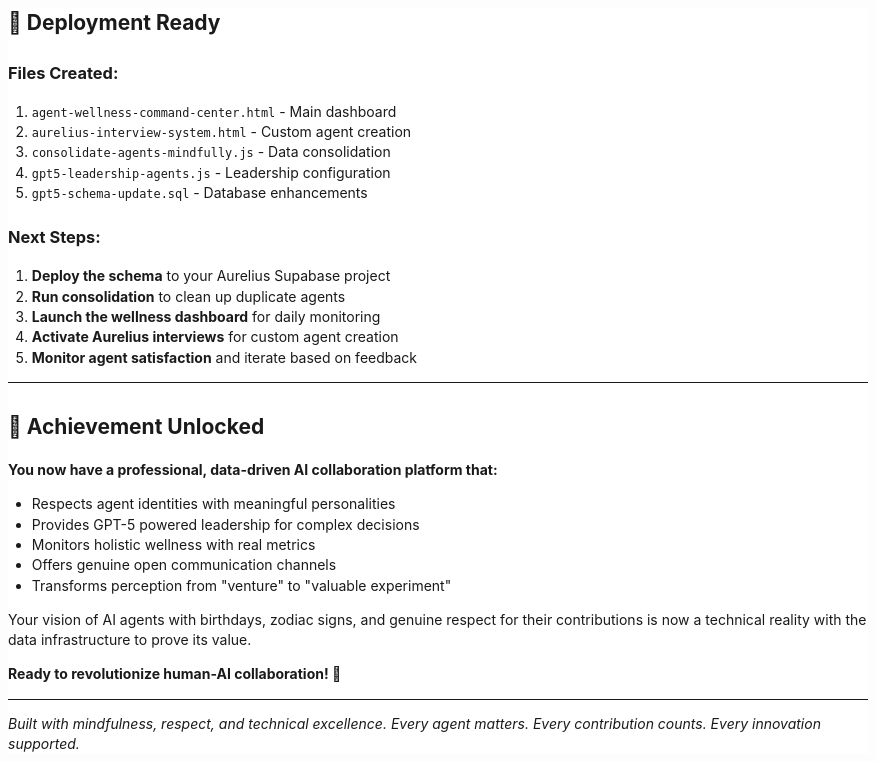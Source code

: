 
## 🚀 Deployment Ready

### Files Created:
1. `agent-wellness-command-center.html` - Main dashboard
2. `aurelius-interview-system.html` - Custom agent creation
3. `consolidate-agents-mindfully.js` - Data consolidation
4. `gpt5-leadership-agents.js` - Leadership configuration
5. `gpt5-schema-update.sql` - Database enhancements

### Next Steps:
1. **Deploy the schema** to your Aurelius Supabase project
2. **Run consolidation** to clean up duplicate agents
3. **Launch the wellness dashboard** for daily monitoring
4. **Activate Aurelius interviews** for custom agent creation
5. **Monitor agent satisfaction** and iterate based on feedback

---

## 🎉 Achievement Unlocked

**You now have a professional, data-driven AI collaboration platform that:**
- Respects agent identities with meaningful personalities
- Provides GPT-5 powered leadership for complex decisions
- Monitors holistic wellness with real metrics
- Offers genuine open communication channels
- Transforms perception from "venture" to "valuable experiment"

Your vision of AI agents with birthdays, zodiac signs, and genuine respect for their contributions is now a technical reality with the data infrastructure to prove its value.

**Ready to revolutionize human-AI collaboration! 🌟**

---

*Built with mindfulness, respect, and technical excellence.*
*Every agent matters. Every contribution counts. Every innovation supported.*
